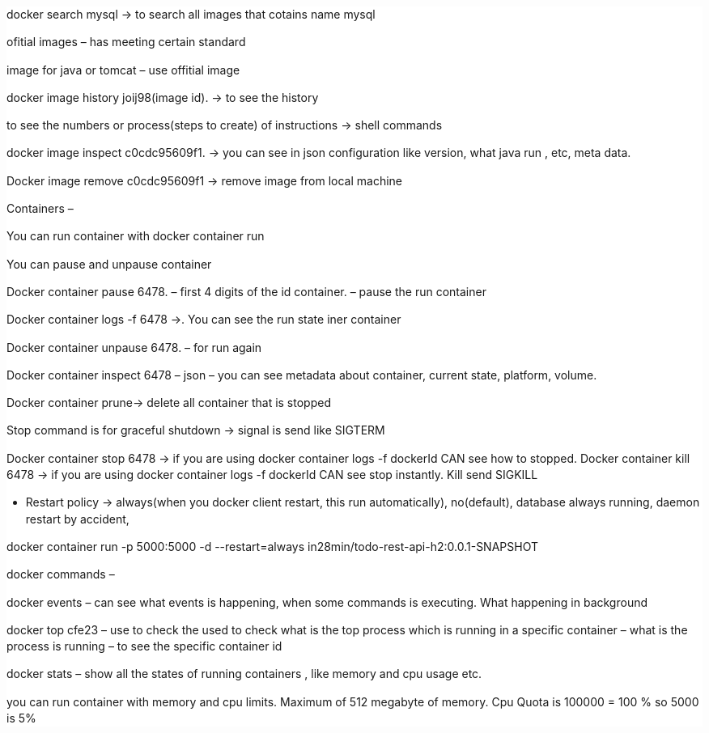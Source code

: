  docker search mysql  -> to search all images that cotains name mysql 

 ofitial images – has meeting certain standard

 image for java or tomcat – use offitial image


 docker image history joij98(image id).  -> to see the history

 to see the numbers or process(steps to create) of instructions -> shell commands


 docker image inspect c0cdc95609f1.  -> you can see in json configuration like version, what java run , etc, meta data.


 Docker image remove c0cdc95609f1 -> remove image from local machine


 Containers – 

 You can run container with docker container run

 You can pause and unpause container

 Docker container pause 6478.  – first 4 digits of the id container.  – pause the run container

 Docker container logs -f 6478 ->.  You can see the run state iner container

 Docker container unpause 6478.  – for run again



 Docker container inspect 6478 – json – you can see metadata about container, current state, platform, volume. 


 Docker container prune-> delete all container that is stopped


 Stop command is for graceful shutdown -> signal is send like SIGTERM

 Docker container stop 6478 -> if you are using docker container logs -f dockerId CAN see how to stopped.
 Docker container kill 6478 -> if you are using docker container logs -f dockerId CAN see stop instantly.  Kill send SIGKILL


 -	Restart policy ->  always(when you docker client restart, this run automatically), no(default),  database always running, daemon restart by accident,

 docker container run -p 5000:5000 -d --restart=always in28min/todo-rest-api-h2:0.0.1-SNAPSHOT



 docker commands –

 docker events – can see what events is happening, when some commands is executing. What happening in background

 docker top cfe23 – use to check the used to check what is the top process which is running in a specific container – what is the process is running – to see the specific container id

 docker stats – show all the states of running containers , like memory and cpu usage etc.

 you can run container with memory and cpu limits. Maximum of 512 megabyte of memory.
 Cpu Quota is 100000 = 100 % so 5000 is 5% 
